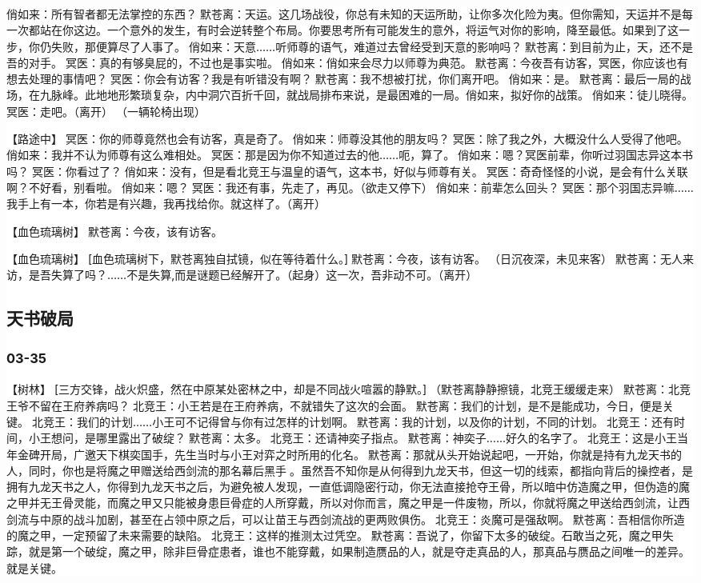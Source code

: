 俏如来：所有智者都无法掌控的东西？
默苍离：天运。这几场战役，你总有未知的天运所助，让你多次化险为夷。但你需知，天运并不是每一次都站在你这边。一个意外的发生，有时会逆转整个布局。你要思考所有可能发生的意外，将运气对你的影响，降至最低。如果到了这一步，你仍失败，那便算尽了人事了。
俏如来：天意……听师尊的语气，难道过去曾经受到天意的影响吗？
默苍离：到目前为止，天，还不是吾的对手。
冥医：真的有够臭屁的，不过也是事实啦。
俏如来：俏如来会尽力以师尊为典范。
默苍离：今夜吾有访客，冥医，你应该也有想去处理的事情吧？
冥医：你会有访客？我是有听错没有啊？
默苍离：我不想被打扰，你们离开吧。
俏如来：是。
默苍离：最后一局的战场，在九脉峰。此地地形繁琐复杂，内中洞穴百折千回，就战局排布来说，是最困难的一局。俏如来，拟好你的战策。
俏如来：徒儿晓得。
冥医：走吧。（离开）
（一辆轮椅出现）

【路途中】
冥医：你的师尊竟然也会有访客，真是奇了。
俏如来：师尊没其他的朋友吗？
冥医：除了我之外，大概没什么人受得了他吧。
俏如来：我并不认为师尊有这么难相处。
冥医：那是因为你不知道过去的他……呃，算了。
俏如来：嗯？冥医前辈，你听过羽国志异这本书吗？
冥医：你看过了？
俏如来：没有，但是看北竞王与温皇的语气，这本书，好似与师尊有关。
冥医：奇奇怪怪的小说，是会有什么关联啊？不好看，别看啦。
俏如来：嗯？
冥医：我还有事，先走了，再见。（欲走又停下）
俏如来：前辈怎么回头？
冥医：那个羽国志异嘛……我手上有一本，你若是有兴趣，我再找给你。就这样了。（离开）

【血色琉璃树】
默苍离：今夜，该有访客。

【血色琉璃树】
[血色琉璃树下，默苍离独自拭镜，似在等待着什么。]
默苍离：今夜，该有访客。
（日沉夜深，未见来客）
默苍离：无人来访，是吾失算了吗？……不是失算,而是谜题已经解开了。（起身）这一次，吾非动不可。（离开）

## 天书破局

### 03-35

【树林】
[三方交锋，战火炽盛，然在中原某处密林之中，却是不同战火喧嚣的静默。]
（默苍离静静擦镜，北竞王缓缓走来）
默苍离：北竞王爷不留在王府养病吗？
北竞王：小王若是在王府养病，不就错失了这次的会面。
默苍离：我们的计划，是不是能成功，今日，便是关键。
北竞王：我们的计划……小王可不记得曾与你有过怎样的计划啊。
默苍离：我的计划，以及你的计划，不同的计划。
北竞王：还有时间，小王想问，是哪里露出了破绽？
默苍离：太多。
北竞王：还请神奕子指点。
默苍离：神奕子……好久的名字了。
北竞王：这是小王当年金碑开局，广邀天下棋奕国手，先生当时与小王对弈之时所用的化名。
默苍离：那就从头开始说起吧，一开始，你就是持有九龙天书的人，同时，你也是将魔之甲赠送给西剑流的那名幕后黑手 。虽然吾不知你是从何得到九龙天书，但这一切的线索，都指向背后的操控者，是拥有九龙天书之人，你得到九龙天书之后，为避免被人发现，一直低调隐密行动，你无法直接抢夺王骨，所以暗中仿造魔之甲，但伪造的魔之甲并无王骨灵能，而魔之甲又只能被身患巨骨症的人所穿戴，所以对你而言，魔之甲是一件废物，所以，你就将魔之甲送给西剑流，让西剑流与中原的战斗加剧，甚至在占领中原之后，可以让苗王与西剑流战的更两败俱伤。
北竞王：炎魔可是强敌啊。
默苍离：吾相信你所造的魔之甲，一定预留了未来需要的缺陷。
北竞王：这样的推测太过凭空。
默苍离：吾说了，你留下太多的破绽。石敢当之死，魔之甲失踪，就是第一个破绽，魔之甲，除非巨骨症患者，谁也不能穿戴，如果制造赝品的人，就是夺走真品的人，那真品与赝品之间唯一的差异。就是关键。
